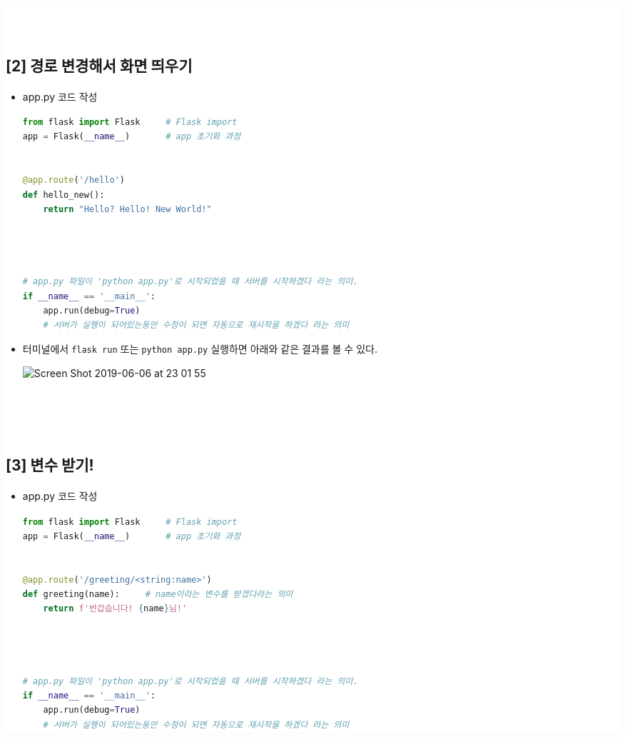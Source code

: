 <br />

<br />

## [2] 경로 변경해서 화면 띄우기

- app.py 코드 작성

  ```python
  from flask import Flask     # Flask import
  app = Flask(__name__)       # app 초기화 과정
  
  
  @app.route('/hello')
  def hello_new():
      return "Hello? Hello! New World!"  
  
    
    
    
  # app.py 파일이 'python app.py'로 시작되었을 때 서버를 시작하겠다 라는 의미.
  if __name__ == '__main__':
      app.run(debug=True)
      # 서버가 실행이 되어있는동안 수정이 되면 자동으로 재시작을 하겠다 라는 의미
  ```

- 터미널에서  ``flask run`` 또는 ``python app.py`` 실행하면 아래와 같은 결과를 볼 수 있다.

  <img width="315" alt="Screen Shot 2019-06-06 at 23 01 55" src="https://user-images.githubusercontent.com/46523571/59039082-1dac5b80-88af-11e9-87b5-dd21ce05f19c.png">

<br />

<br />

<br />

## [3] 변수 받기!

- app.py 코드 작성

  ```python
  from flask import Flask     # Flask import
  app = Flask(__name__)       # app 초기화 과정
  
  
  @app.route('/greeting/<string:name>')
  def greeting(name):     # name이라는 변수를 받겠다라는 의미
      return f'반갑습니다! {name}님!'  
  
    
    
    
  # app.py 파일이 'python app.py'로 시작되었을 때 서버를 시작하겠다 라는 의미.
  if __name__ == '__main__':
      app.run(debug=True)
      # 서버가 실행이 되어있는동안 수정이 되면 자동으로 재시작을 하겠다 라는 의미
  ```
